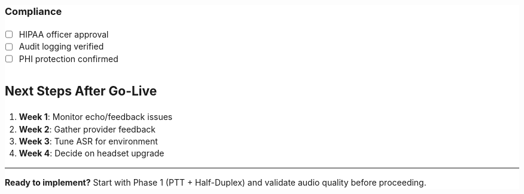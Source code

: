 ### Compliance
- [ ] HIPAA officer approval
- [ ] Audit logging verified
- [ ] PHI protection confirmed

## Next Steps After Go-Live

1. **Week 1**: Monitor echo/feedback issues
2. **Week 2**: Gather provider feedback
3. **Week 3**: Tune ASR for environment
4. **Week 4**: Decide on headset upgrade

---

**Ready to implement?** Start with Phase 1 (PTT + Half-Duplex) and validate audio quality before proceeding.